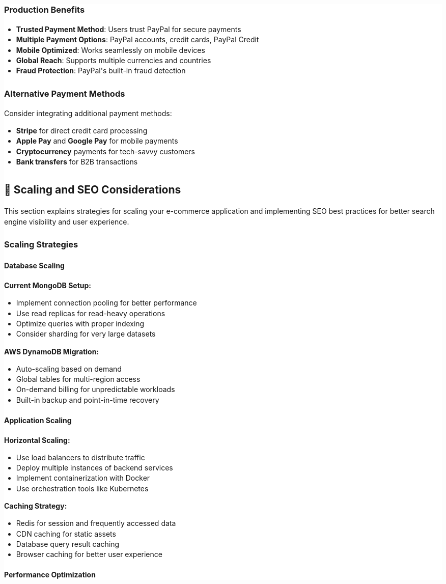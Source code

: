 ### Production Benefits

- **Trusted Payment Method**: Users trust PayPal for secure payments
- **Multiple Payment Options**: PayPal accounts, credit cards, PayPal Credit
- **Mobile Optimized**: Works seamlessly on mobile devices
- **Global Reach**: Supports multiple currencies and countries
- **Fraud Protection**: PayPal's built-in fraud detection

### Alternative Payment Methods

Consider integrating additional payment methods:
- **Stripe** for direct credit card processing
- **Apple Pay** and **Google Pay** for mobile payments
- **Cryptocurrency** payments for tech-savvy customers
- **Bank transfers** for B2B transactions

## 🚀 Scaling and SEO Considerations

This section explains strategies for scaling your e-commerce application and implementing SEO best practices for better search engine visibility and user experience.

### Scaling Strategies

#### Database Scaling

**Current MongoDB Setup:**
- Implement connection pooling for better performance
- Use read replicas for read-heavy operations
- Optimize queries with proper indexing
- Consider sharding for very large datasets

**AWS DynamoDB Migration:**
- Auto-scaling based on demand
- Global tables for multi-region access
- On-demand billing for unpredictable workloads
- Built-in backup and point-in-time recovery

#### Application Scaling

**Horizontal Scaling:**
- Use load balancers to distribute traffic
- Deploy multiple instances of backend services
- Implement containerization with Docker
- Use orchestration tools like Kubernetes

**Caching Strategy:**
- Redis for session and frequently accessed data
- CDN caching for static assets
- Database query result caching
- Browser caching for better user experience

#### Performance Optimization
